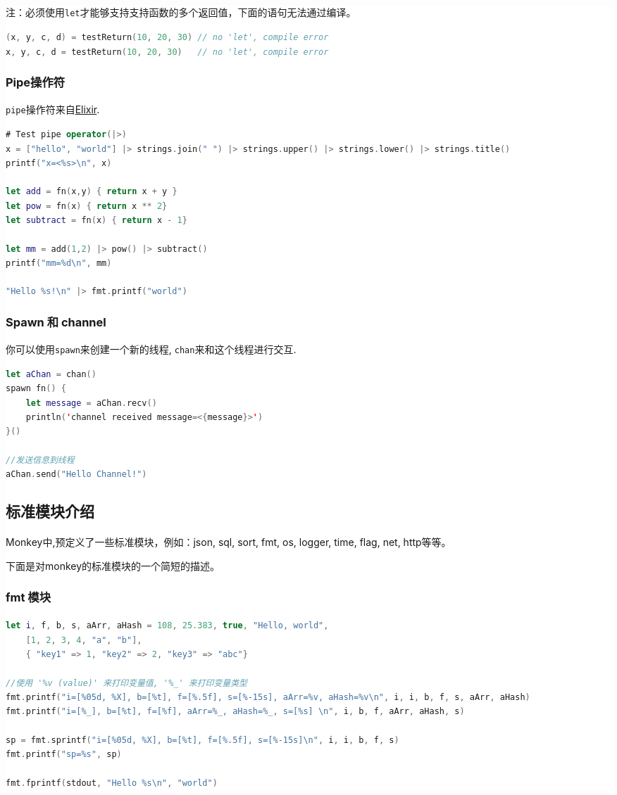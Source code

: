 注：必须使用`let`才能够支持支持函数的多个返回值，下面的语句无法通过编译。

```swift
(x, y, c, d) = testReturn(10, 20, 30) // no 'let', compile error
x, y, c, d = testReturn(10, 20, 30)   // no 'let', compile error
```

### Pipe操作符

`pipe`操作符来自[Elixir](https://elixir-lang.org/).

```swift
# Test pipe operator(|>)
x = ["hello", "world"] |> strings.join(" ") |> strings.upper() |> strings.lower() |> strings.title()
printf("x=<%s>\n", x)

let add = fn(x,y) { return x + y }
let pow = fn(x) { return x ** 2}
let subtract = fn(x) { return x - 1}

let mm = add(1,2) |> pow() |> subtract()
printf("mm=%d\n", mm)

"Hello %s!\n" |> fmt.printf("world")
```

### Spawn 和 channel

你可以使用`spawn`来创建一个新的线程,  `chan`来和这个线程进行交互.

```swift
let aChan = chan()
spawn fn() {
    let message = aChan.recv()
    println('channel received message=<{message}>')
}()

//发送信息到线程
aChan.send("Hello Channel!")
```

## 标准模块介绍

Monkey中,预定义了一些标准模块，例如：json, sql, sort, fmt, os, logger, time, flag, net, http等等。

下面是对monkey的标准模块的一个简短的描述。

### fmt 模块

```swift
let i, f, b, s, aArr, aHash = 108, 25.383, true, "Hello, world",
    [1, 2, 3, 4, "a", "b"],
    { "key1" => 1, "key2" => 2, "key3" => "abc"}

//使用 '%v (value)' 来打印变量值, '%_' 来打印变量类型
fmt.printf("i=[%05d, %X], b=[%t], f=[%.5f], s=[%-15s], aArr=%v, aHash=%v\n", i, i, b, f, s, aArr, aHash)
fmt.printf("i=[%_], b=[%t], f=[%f], aArr=%_, aHash=%_, s=[%s] \n", i, b, f, aArr, aHash, s)

sp = fmt.sprintf("i=[%05d, %X], b=[%t], f=[%.5f], s=[%-15s]\n", i, i, b, f, s)
fmt.printf("sp=%s", sp)

fmt.fprintf(stdout, "Hello %s\n", "world")
```
